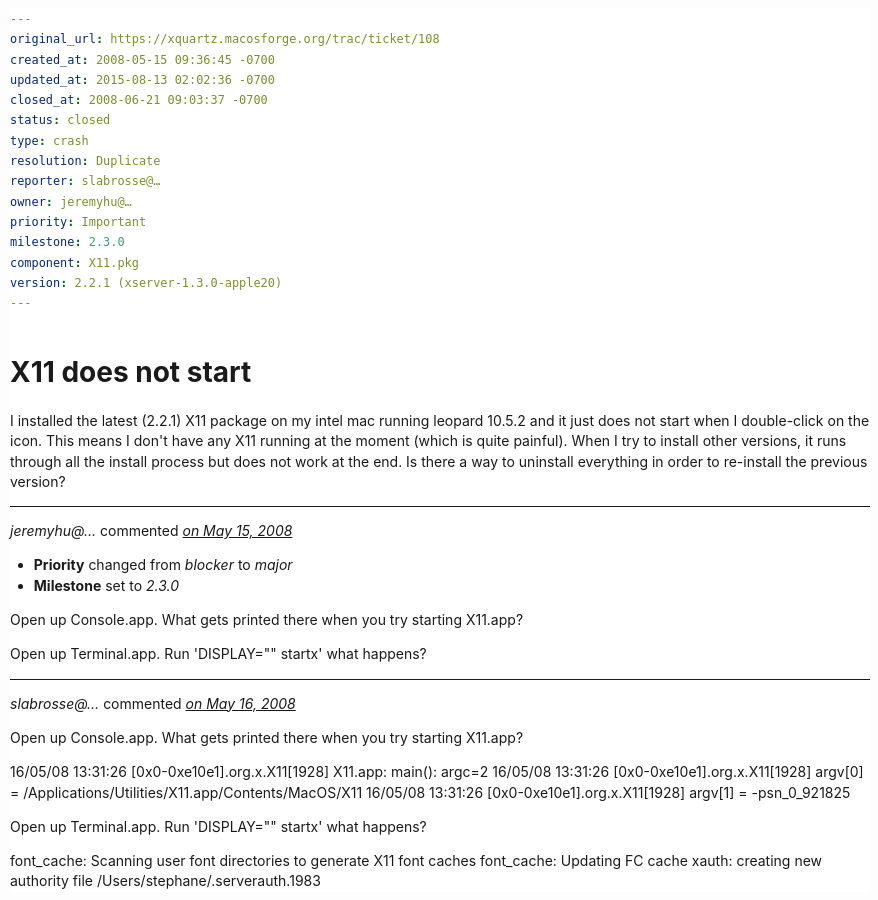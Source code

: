 ```yaml
---
original_url: https://xquartz.macosforge.org/trac/ticket/108
created_at: 2008-05-15 09:36:45 -0700
updated_at: 2015-08-13 02:02:36 -0700
closed_at: 2008-06-21 09:03:37 -0700
status: closed
type: crash
resolution: Duplicate
reporter: slabrosse@…
owner: jeremyhu@…
priority: Important
milestone: 2.3.0
component: X11.pkg
version: 2.2.1 (xserver-1.3.0-apple20)
---
```


X11 does not start
==================


I installed the latest (2.2.1) X11 package on my intel mac running leopard 10.5.2 and it just does not start when I double-click on the icon. This means I don't have any X11 running at the moment (which is quite painful). When I try to install other versions, it runs through all the install process but does not work at the end. Is there a way to uninstall everything in order to re-install the previous version?



---

*jeremyhu@…* commented *[on May 15, 2008](https://xquartz.macosforge.org/trac/ticket/108#comment:1 "May 15, 2008 at 3:54 PM PDT")*

-   **Priority** changed from *blocker* to *major*
-   **Milestone** set to *2.3.0*

Open up Console.app. What gets printed there when you try starting X11.app?

Open up Terminal.app. Run 'DISPLAY="" startx' what happens?



---

*slabrosse@…* commented *[on May 16, 2008](https://xquartz.macosforge.org/trac/ticket/108#comment:2 "May 16, 2008 at 4:36 AM PDT")*

Open up Console.app. What gets printed there when you try starting X11.app?

16/05/08 13:31:26 \[0x0-0xe10e1\].org.x.X11\[1928\] X11.app: main(): argc=2
16/05/08 13:31:26 \[0x0-0xe10e1\].org.x.X11\[1928\] argv\[0\] = /Applications/Utilities/X11.app/Contents/MacOS/X11
16/05/08 13:31:26 \[0x0-0xe10e1\].org.x.X11\[1928\] argv\[1\] = -psn\_0\_921825

Open up Terminal.app. Run 'DISPLAY="" startx' what happens?

font\_cache: Scanning user font directories to generate X11 font caches
font\_cache: Updating FC cache
xauth: creating new authority file /Users/stephane/.serverauth.1983
